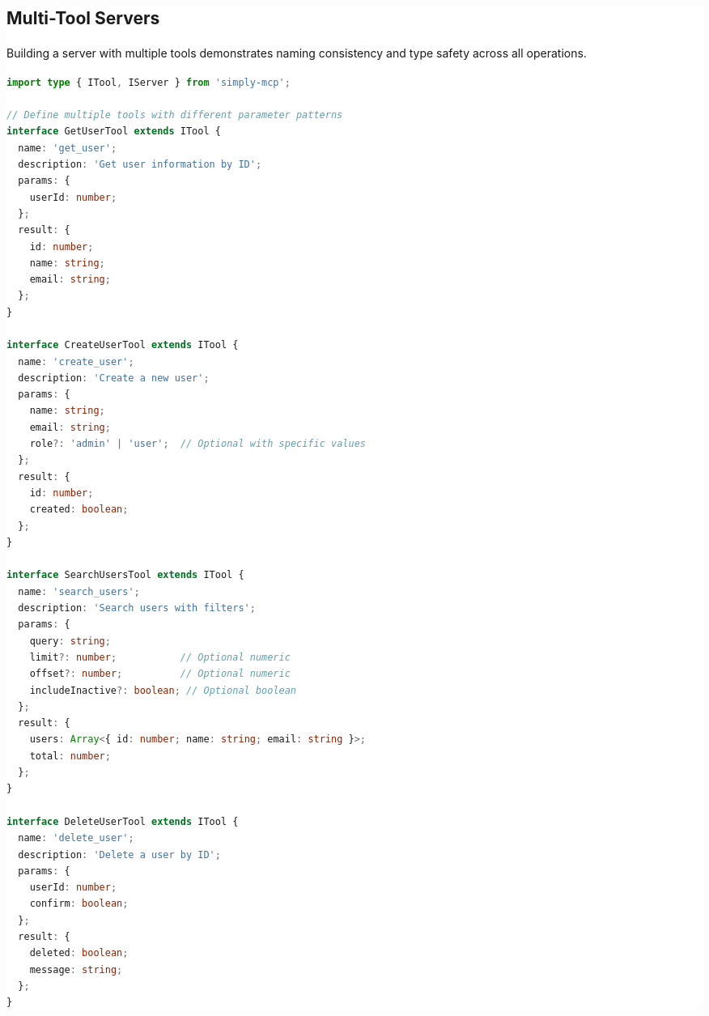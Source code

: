 
## Multi-Tool Servers

Building a server with multiple tools demonstrates naming consistency and type safety across all operations.

```typescript
import type { ITool, IServer } from 'simply-mcp';

// Define multiple tools with different parameter patterns
interface GetUserTool extends ITool {
  name: 'get_user';
  description: 'Get user information by ID';
  params: {
    userId: number;
  };
  result: {
    id: number;
    name: string;
    email: string;
  };
}

interface CreateUserTool extends ITool {
  name: 'create_user';
  description: 'Create a new user';
  params: {
    name: string;
    email: string;
    role?: 'admin' | 'user';  // Optional with specific values
  };
  result: {
    id: number;
    created: boolean;
  };
}

interface SearchUsersTool extends ITool {
  name: 'search_users';
  description: 'Search users with filters';
  params: {
    query: string;
    limit?: number;           // Optional numeric
    offset?: number;          // Optional numeric
    includeInactive?: boolean; // Optional boolean
  };
  result: {
    users: Array<{ id: number; name: string; email: string }>;
    total: number;
  };
}

interface DeleteUserTool extends ITool {
  name: 'delete_user';
  description: 'Delete a user by ID';
  params: {
    userId: number;
    confirm: boolean;
  };
  result: {
    deleted: boolean;
    message: string;
  };
}
```